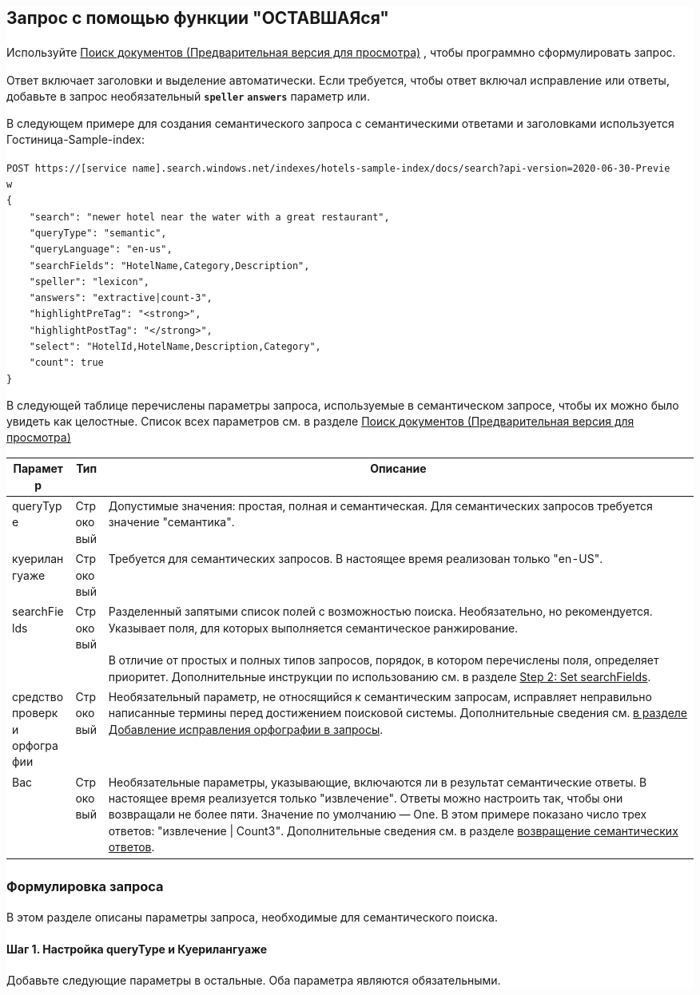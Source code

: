 ## <a name="query-using-rest"></a>Запрос с помощью функции "ОСТАВШАЯся"

Используйте [Поиск документов (Предварительная версия для просмотра)](/rest/api/searchservice/preview-api/search-documents) , чтобы программно сформулировать запрос.

Ответ включает заголовки и выделение автоматически. Если требуется, чтобы ответ включал исправление или ответы, добавьте в запрос необязательный **`speller`** **`answers`** параметр или.

В следующем примере для создания семантического запроса с семантическими ответами и заголовками используется Гостиница-Sample-index:

```http
POST https://[service name].search.windows.net/indexes/hotels-sample-index/docs/search?api-version=2020-06-30-Preview      
{
    "search": "newer hotel near the water with a great restaurant",
    "queryType": "semantic",
    "queryLanguage": "en-us",
    "searchFields": "HotelName,Category,Description",
    "speller": "lexicon",
    "answers": "extractive|count-3",
    "highlightPreTag": "<strong>",
    "highlightPostTag": "</strong>",
    "select": "HotelId,HotelName,Description,Category",
    "count": true
}
```

В следующей таблице перечислены параметры запроса, используемые в семантическом запросе, чтобы их можно было увидеть как целостные. Список всех параметров см. в разделе [Поиск документов (Предварительная версия для просмотра)](/rest/api/searchservice/preview-api/search-documents)

| Параметр | Тип | Описание |
|-----------|-------|-------------|
| queryType | Строковый | Допустимые значения: простая, полная и семантическая. Для семантических запросов требуется значение "семантика". |
| куерилангуаже | Строковый | Требуется для семантических запросов. В настоящее время реализован только "en-US". |
| searchFields | Строковый | Разделенный запятыми список полей с возможностью поиска. Необязательно, но рекомендуется. Указывает поля, для которых выполняется семантическое ранжирование. </br></br>В отличие от простых и полных типов запросов, порядок, в котором перечислены поля, определяет приоритет. Дополнительные инструкции по использованию см. в разделе [Step 2: Set searchFields](#searchfields). |
| средство проверки орфографии | Строковый | Необязательный параметр, не относящийся к семантическим запросам, исправляет неправильно написанные термины перед достижением поисковой системы. Дополнительные сведения см. [в разделе Добавление исправления орфографии в запросы](speller-how-to-add.md). |
| Вас |Строковый | Необязательные параметры, указывающие, включаются ли в результат семантические ответы. В настоящее время реализуется только "извлечение". Ответы можно настроить так, чтобы они возвращали не более пяти. Значение по умолчанию — One. В этом примере показано число трех ответов: "извлечение \| Count3". Дополнительные сведения см. в разделе [возвращение семантических ответов](semantic-answers.md).|

### <a name="formulate-the-request"></a>Формулировка запроса

В этом разделе описаны параметры запроса, необходимые для семантического поиска.

#### <a name="step-1-set-querytype-and-querylanguage"></a>Шаг 1. Настройка queryType и Куерилангуаже

Добавьте следующие параметры в остальные. Оба параметра являются обязательными.
